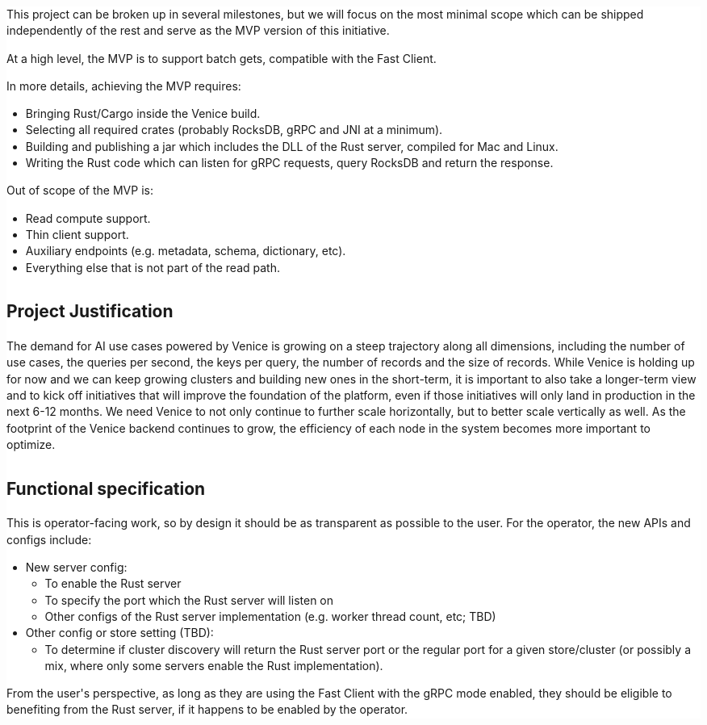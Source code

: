 This project can be broken up in several milestones, but we will focus on the most minimal scope which can be shipped
independently of the rest and serve as the MVP version of this initiative.

At a high level, the MVP is to support batch gets, compatible with the Fast Client.

In more details, achieving the MVP requires:

- Bringing Rust/Cargo inside the Venice build.
- Selecting all required crates (probably RocksDB, gRPC and JNI at a minimum).
- Building and publishing a jar which includes the DLL of the Rust server, compiled for Mac and Linux.
- Writing the Rust code which can listen for gRPC requests, query RocksDB and return the response.

Out of scope of the MVP is:

- Read compute support.
- Thin client support.
- Auxiliary endpoints (e.g. metadata, schema, dictionary, etc).
- Everything else that is not part of the read path.

## Project Justification

The demand for AI use cases powered by Venice is growing on a steep trajectory along all dimensions, including the
number of use cases, the queries per second, the keys per query, the number of records and the size of records. While
Venice is holding up for now and we can keep growing clusters and building new ones in the short-term, it is important 
to also take a longer-term view and to kick off initiatives that will improve the foundation of the platform, even if 
those initiatives will only land in production in the next 6-12 months. We need Venice to not only continue to further 
scale horizontally, but to better scale vertically as well. As the footprint of the Venice backend continues to grow, 
the efficiency of each node in the system becomes more important to optimize.

## Functional specification

This is operator-facing work, so by design it should be as transparent as possible to the user. For the operator, the 
new APIs and configs include:

- New server config:
  - To enable the Rust server
  - To specify the port which the Rust server will listen on
  - Other configs of the Rust server implementation (e.g. worker thread count, etc; TBD)
- Other config or store setting (TBD):
  - To determine if cluster discovery will return the Rust server port or the regular port for a given store/cluster
    (or possibly a mix, where only some servers enable the Rust implementation).

From the user's perspective, as long as they are using the Fast Client with the gRPC mode enabled, they should be
eligible to benefiting from the Rust server, if it happens to be enabled by the operator.
